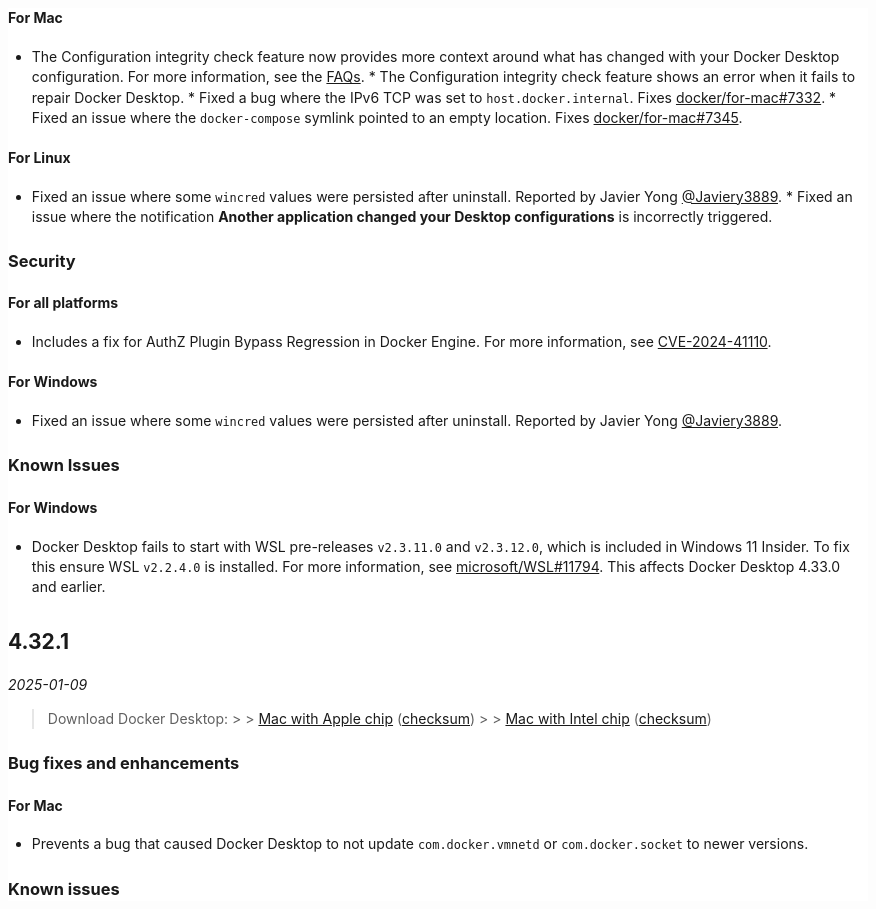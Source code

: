 #### For Mac

  * The Configuration integrity check feature now provides more context around what has changed with your Docker Desktop configuration. For more information, see the [FAQs](https://docs.docker.com/desktop/troubleshoot-and-support/faqs/macfaqs/).   * The Configuration integrity check feature shows an error when it fails to repair Docker Desktop.   * Fixed a bug where the IPv6 TCP was set to `host.docker.internal`. Fixes [docker/for-mac\#7332](https://github.com/docker/for-mac/issues/7332).   * Fixed an issue where the `docker-compose` symlink pointed to an empty location. Fixes [docker/for-mac\#7345](https://github.com/docker/for-mac/issues/7345).

#### For Linux

  * Fixed an issue where some `wincred` values were persisted after uninstall. Reported by Javier Yong [@Javiery3889](https://github.com/Javiery3889).   * Fixed an issue where the notification **Another application changed your Desktop configurations** is incorrectly triggered.

### Security

#### For all platforms

  * Includes a fix for AuthZ Plugin Bypass Regression in Docker Engine. For more information, see [CVE-2024-41110](https://www.cve.org/cverecord?id=CVE-2024-41110).

#### For Windows

  * Fixed an issue where some `wincred` values were persisted after uninstall. Reported by Javier Yong [@Javiery3889](https://github.com/Javiery3889).

### Known Issues

#### For Windows

  * Docker Desktop fails to start with WSL pre-releases `v2.3.11.0` and `v2.3.12.0`, which is included in Windows 11 Insider. To fix this ensure WSL `v2.2.4.0` is installed. For more information, see [microsoft/WSL\#11794](https://github.com/microsoft/WSL/issues/11794). This affects Docker Desktop 4.33.0 and earlier.

## 4.32.1

 _2025-01-09_

> Download Docker Desktop: >  > [Mac with Apple chip](https://desktop.docker.com/mac/main/arm64/179691/Docker.dmg) \([checksum](https://desktop.docker.com/mac/main/arm64/179691/checksums.txt)\) >  > [Mac with Intel chip](https://desktop.docker.com/mac/main/amd64/179691/Docker.dmg) \([checksum](https://desktop.docker.com/mac/main/amd64/179691/checksums.txt)\)

### Bug fixes and enhancements

#### For Mac

  * Prevents a bug that caused Docker Desktop to not update `com.docker.vmnetd` or `com.docker.socket` to newer versions.

### Known issues
